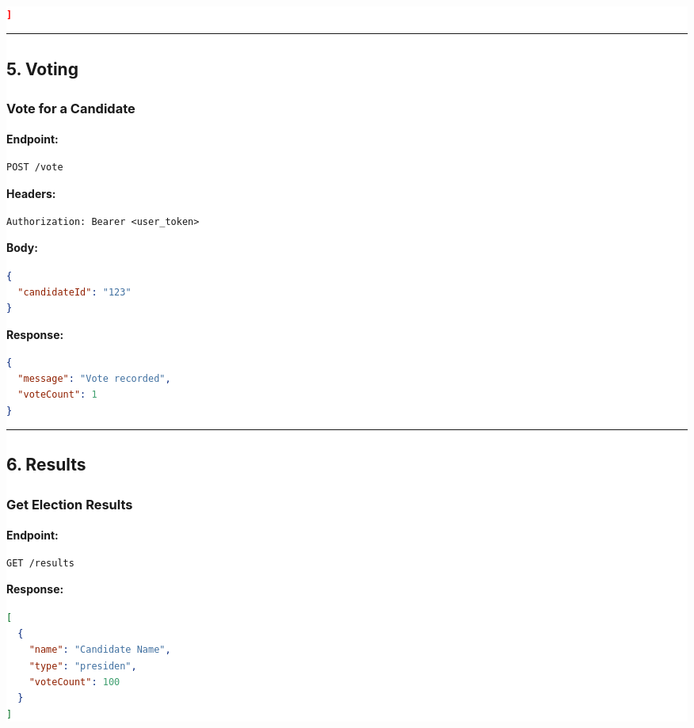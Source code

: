 ```json
]
```

---

## 5. Voting

### Vote for a Candidate
**Endpoint:**
```
POST /vote
```
**Headers:**
```
Authorization: Bearer <user_token>
```
**Body:**
```json
{
  "candidateId": "123"
}
```
**Response:**
```json
{
  "message": "Vote recorded",
  "voteCount": 1
}
```

---

## 6. Results

### Get Election Results
**Endpoint:**
```
GET /results
```
**Response:**
```json
[
  {
    "name": "Candidate Name",
    "type": "presiden",
    "voteCount": 100
  }
]
```

